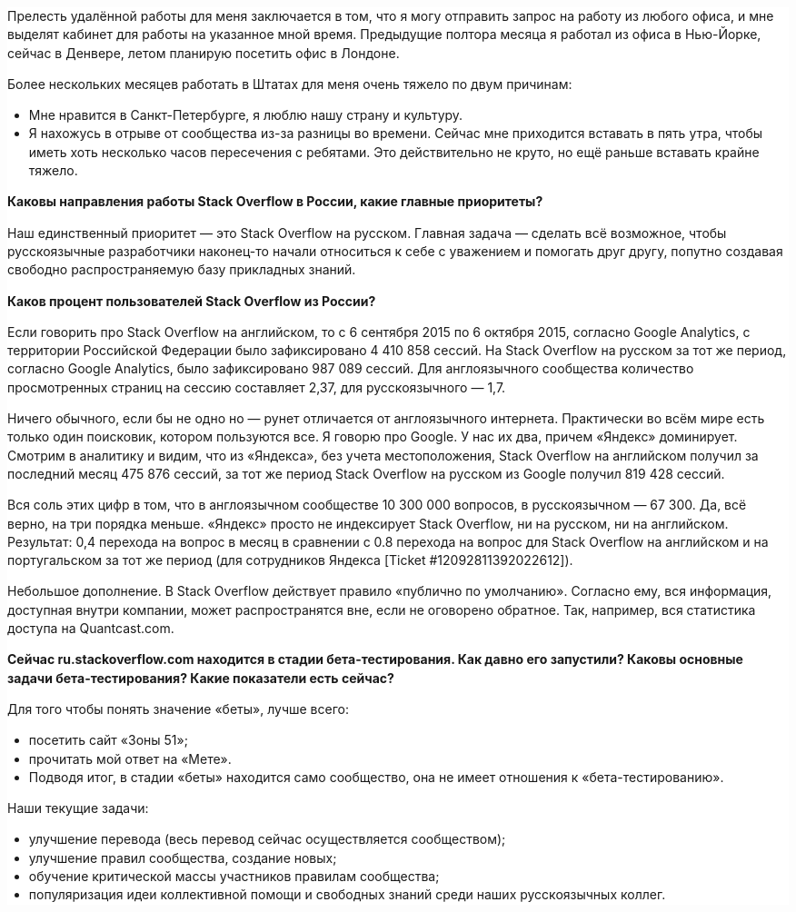 Прелесть удалённой работы для меня заключается в том, что я могу отправить запрос на работу из любого офиса, и мне выделят кабинет для работы на указанное мной время. Предыдущие полтора месяца я работал из офиса в Нью-Йорке, сейчас в Денвере, летом планирую посетить офис в Лондоне.

Более нескольких месяцев работать в Штатах для меня очень тяжело по двум причинам:

- Мне нравится в Санкт-Петербурге, я люблю нашу страну и культуру.
- Я нахожусь в отрыве от сообщества из-за разницы во времени. Сейчас мне приходится вставать в пять утра, чтобы иметь хоть несколько часов пересечения с ребятами. Это действительно не круто, но ещё раньше вставать крайне тяжело.

**Каковы направления работы Stack Overflow в России, какие главные приоритеты?**

Наш единственный приоритет — это Stack Overflow на русском. Главная задача — сделать всё возможное, чтобы русскоязычные разработчики наконец-то начали относиться к себе с уважением и помогать друг другу, попутно создавая свободно распространяемую базу прикладных знаний.

**Каков процент пользователей Stack Overflow из России?**

Если говорить про Stack Overflow на английском, то с 6 сентября 2015 по 6 октября 2015, согласно Google Analytics, с территории Российской Федерации было зафиксировано 4 410 858 сессий. На Stack Overflow на русском за тот же период, согласно Google Analytics, было зафиксировано 987 089 сессий. Для англоязычного сообщества количество просмотренных страниц на сессию составляет 2,37, для русскоязычного — 1,7.

Ничего обычного, если бы не одно но — рунет отличается от англоязычного интернета. Практически во всём мире есть только один поисковик, котором пользуются все. Я говорю про Google. У нас их два, причем «Яндекс» доминирует. Смотрим в аналитику и видим, что из «Яндекса», без учета местоположения, Stack Overflow на английском получил за последний месяц 475 876 сессий, за тот же период Stack Overflow на русском из Google получил 819 428 сессий.

Вся соль этих цифр в том, что в англоязычном сообществе 10 300 000 вопросов, в русскоязычном — 67 300. Да, всё верно, на три порядка меньше. «Яндекс» просто не индексирует Stack Overflow, ни на русском, ни на английском. Результат: 0,4 перехода на вопрос в месяц в сравнении с 0.8 перехода на вопрос для Stack Overflow на английском и на португальском за тот же период (для сотрудников Яндекса [Ticket #12092811392022612]).

Небольшое дополнение. В Stack Overflow действует правило «публично по умолчанию». Согласно ему, вся информация, доступная внутри компании, может распространятся вне, если не оговорено обратное. Так, например, вся статистика доступа на Quantcast.com.

**Сейчас ru.stackoverflow.com находится в стадии бета-тестирования. Как давно его запустили? Каковы основные задачи бета-тестирования? Какие показатели есть сейчас?**

Для того чтобы понять значение «беты», лучше всего:

- посетить сайт «Зоны 51»;
- прочитать мой ответ на «Мете».
- Подводя итог, в стадии «беты» находится само сообщество, она не имеет отношения к «бета-тестированию». 

Наши текущие задачи:

- улучшение перевода (весь перевод сейчас осуществляется сообществом);
- улучшение правил сообщества, создание новых;
- обучение критической массы участников правилам сообщества;
- популяризация идеи коллективной помощи и свободных знаний среди наших русскоязычных коллег.
